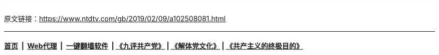 <br/>原文链接：https://www.ntdtv.com/gb/2019/02/09/a102508081.html


------------------------
#### [首页](https://github.com/gfw-breaker/banned-news/blob/master/README.md) &nbsp;|&nbsp; [Web代理](https://github.com/labour-camp/helloworld) &nbsp;|&nbsp; [一键翻墙软件](https://github.com/gfw-breaker/nogfw/blob/master/README.md) &nbsp;| [《九评共产党》](https://github.com/gfw-breaker/9ping.md/blob/master/README.md#九评之一评共产党是什么) | [《解体党文化》](https://github.com/gfw-breaker/jtdwh.md/blob/master/README.md) | [《共产主义的终极目的》](https://github.com/gfw-breaker/gczydzjmd.md/blob/master/README.md)

